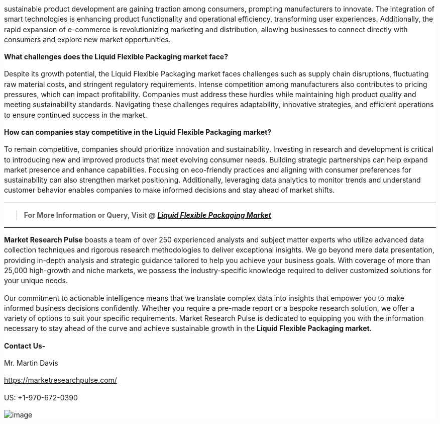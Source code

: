 sustainable product development are gaining traction among consumers, prompting manufacturers to innovate. The integration of smart technologies is enhancing product functionality and operational efficiency, transforming user experiences. Additionally, the rapid expansion of e-commerce is revolutionizing marketing and distribution, allowing businesses to connect directly with consumers and explore new market opportunities.</p><p><strong>What challenges does the Liquid Flexible Packaging market face?</strong></p><p>Despite its growth potential, the Liquid Flexible Packaging market faces challenges such as supply chain disruptions, fluctuating raw material costs, and stringent regulatory requirements. Intense competition among manufacturers also contributes to pricing pressures, which can impact profitability. Companies must address these hurdles while maintaining high product quality and meeting sustainability standards. Navigating these challenges requires adaptability, innovative strategies, and efficient operations to ensure continued success in the market.</p><p><strong>How can companies stay competitive in the Liquid Flexible Packaging market?</strong></p><p>To remain competitive, companies should prioritize innovation and sustainability. Investing in research and development is critical to introducing new and improved products that meet evolving consumer needs. Building strategic partnerships can help expand market presence and enhance capabilities. Focusing on eco-friendly practices and aligning with consumer preferences for sustainability can also strengthen market positioning. Additionally, leveraging data analytics to monitor trends and understand customer behavior enables companies to make informed decisions and stay ahead of market shifts.</p><hr /><blockquote><p><strong>For More Information or Query, Visit @&nbsp;<em><a href="https://marketresearchpulse.com/report/49129/liquid-flexible-packaging-market?utm_source=Linkedin&utm_medium=025">Liquid Flexible Packaging Market</a></em></strong></p></blockquote><hr /><p><strong>Market Research Pulse</strong> boasts a team of over 250 experienced analysts and subject matter experts who utilize advanced data collection techniques and rigorous research methodologies to deliver exceptional insights. We go beyond mere data presentation, providing in-depth analysis and strategic guidance tailored to help you achieve your business goals. With coverage of more than 25,000 high-growth and niche markets, we possess the industry-specific knowledge required to deliver customized solutions for your unique needs.</p><p>Our commitment to actionable intelligence means that we translate complex data into insights that empower you to make informed business decisions confidently. Whether you require a pre-made report or a bespoke research solution, we offer a variety of options to suit your specific requirements. Market Research Pulse is dedicated to equipping you with the information necessary to stay ahead of the curve and achieve sustainable growth in the <strong>Liquid Flexible Packaging market.</strong></p><p><strong>Contact Us-</strong></p><p>Mr. Martin Davis</p><p>https://marketresearchpulse.com/</p><p>US: +1-970-672-0390</p>
![image](https://github.com/user-attachments/assets/61e606b2-a26c-4313-9563-6690aaed8abb)
